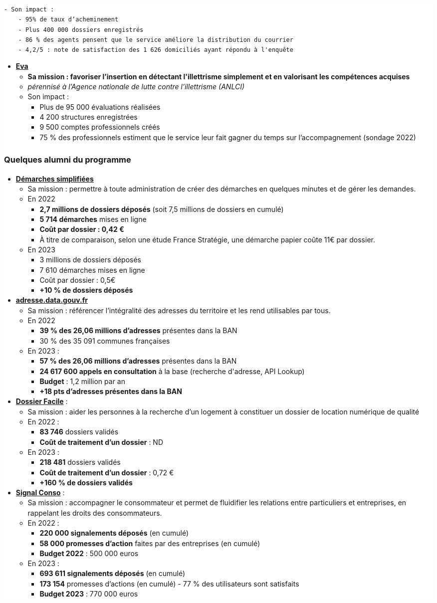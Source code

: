     - Son impact : 
        - 95% de taux dʼacheminement
        - Plus 400 000 dossiers enregistrés
        - 86 % des agents pensent que le service améliore la distribution du courrier
        - 4,2/5 : note de satisfaction des 1 626 domiciliés ayant répondu à l'enquête
- **[Eva](/startups/eva.html)**
    - **Sa mission : favoriser lʼinsertion en détectant l'illettrisme simplement et en valorisant les compétences acquises**
    - *pérennisé à lʼAgence nationale de lutte contre lʼillettrisme (ANLCI)*
    - Son impact : 
        - Plus de 95 000 évaluations réalisées
        - 4 200 structures enregistrées
        - 9 500 comptes professionnels créés
        - 75 % des professionnels estiment que le service leur fait gagner du temps sur lʼaccompagnement (sondage 2022)

### Quelques alumni du programme

- **[Démarches simplifiées](/startups/demarches-simplifiees.fr.html)**
    - Sa mission : permettre à toute administration de créer des démarches en quelques minutes et de gérer les demandes.
    - En 2022
        - **2,7 millions de dossiers déposés** (soit 7,5 millions de dossiers en cumulé)
        - **5 714 démarches** mises en ligne
        - **Coût par dossier : 0,42 €**
        - À titre de comparaison, selon une étude France Stratégie, une démarche papier coûte 11€ par dossier.
    - En 2023
        - 3 millions de dossiers déposés 
        - 7 610 démarches mises en ligne 
        - Coût par dossier : 0,5€
        - **+10 % de dossiers déposés**
- **[adresse.data.gouv.fr](/startups/ban.html)**
    - Sa mission : référencer lʼintégralité des adresses du territoire et les rend utilisables par tous.
    - En 2022
        - **39 % des 26,06 millions dʼadresses** présentes dans la BAN
        - 30 % des 35 091 communes françaises
    - En 2023 : 
        - **57 % des 26,06 millions dʼadresses** présentes dans la BAN
        - **24 617 600 appels en consultation** à la base (recherche d'adresse, API Lookup)
        - **Budget** : 1,2 million par an
        - **+18 pts dʼadresses présentes dans la BAN**
- **[Dossier Facile](/startups/dossierfacile.html)** :
    - Sa mission : aider les personnes à la recherche dʼun logement à constituer un dossier de location numérique de qualité
    - En 2022 : 
        - **83 746** dossiers validés
        - **Coût de traitement dʼun dossier** : ND
    - En 2023 : 
        - **218 481** dossiers validés
        - **Coût de traitement dʼun dossier** : 0,72 €
        - **+160 % de dossiers validés**
- **[Signal Conso](startups/signalement.html)** :
    - Sa mission : accompagner le consommateur et permet de fluidifier les relations entre particuliers et entreprises, en rappelant les droits des consommateurs.
    - En 2022 : 
        - **220 000 signalements déposés** (en cumulé) 
        - **58 000 promesses dʼaction** faites par des entreprises (en cumulé)
        - **Budget 2022** : 500 000 euros
    - En 2023 : 
        - **693 611 signalements déposés** (en cumulé)
        - **173 154** promesses dʼactions (en cumulé) - 77 % des utilisateurs sont satisfaits
        - **Budget 2023** : 770 000 euros